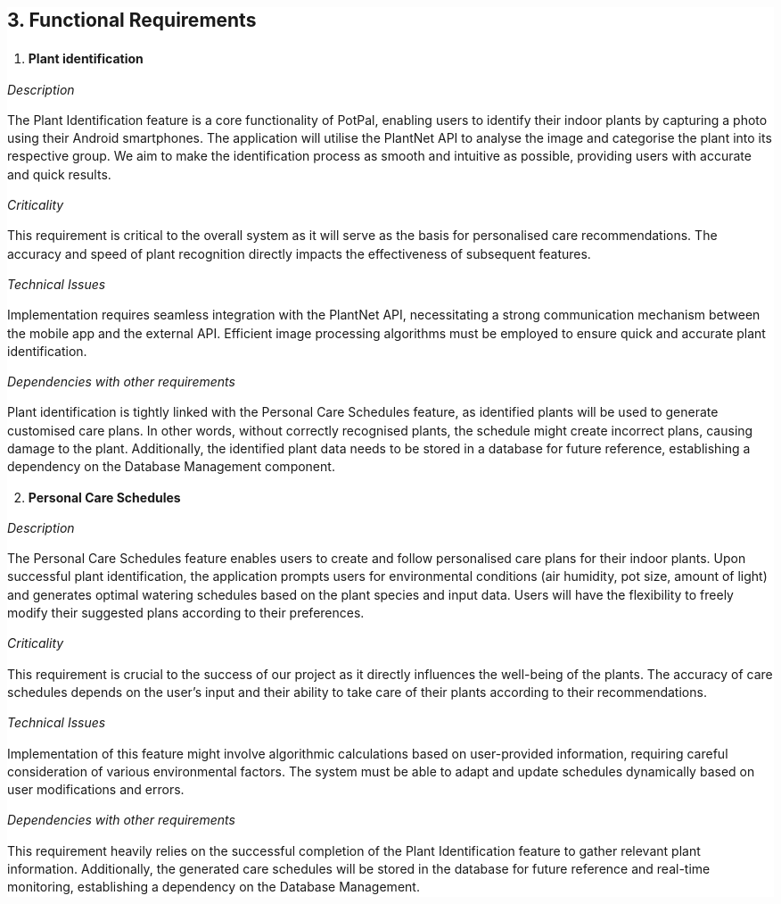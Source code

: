 ## 3. **Functional Requirements**  
1. **Plant identification**

*Description*  
  
The Plant Identification feature is a core functionality of PotPal, enabling users to identify their indoor plants by capturing a photo using their Android smartphones. The application will utilise the PlantNet API to analyse the image and categorise the plant into its respective group. We aim to make the identification process as smooth and intuitive as possible, providing users with accurate and quick results.  
  
*Criticality*  
  
This requirement is critical to the overall system as it will serve as the basis for personalised care recommendations. The accuracy and speed of plant recognition directly impacts the effectiveness of subsequent features.  
  
*Technical Issues*  
  
Implementation requires seamless integration with the PlantNet API, necessitating a strong communication mechanism between the mobile app and the external API. Efficient image processing algorithms must be employed to ensure quick and accurate plant identification.  
  
*Dependencies with other requirements*  
  
Plant identification is tightly linked with the Personal Care Schedules feature, as identified plants will be used to generate customised care plans. In other words, without correctly recognised plants, the schedule might create incorrect plans, causing damage to the plant. Additionally, the identified plant data needs to be stored in a database for future reference, establishing a dependency on the Database Management component.  
  
2. **Personal Care Schedules**

*Description*  
  
The Personal Care Schedules feature enables users to create and follow personalised care plans for their indoor plants. Upon successful plant identification, the application prompts users for environmental conditions (air humidity, pot size, amount of light) and generates optimal watering schedules based on the plant species and input data. Users will have the flexibility to freely modify their suggested plans according to their preferences.  
  
*Criticality*  
  
This requirement is crucial to the success of our project as it directly influences the well-being of the plants. The accuracy of care schedules depends on the user’s input and their ability to take care of their plants according to their recommendations.  
  
*Technical Issues*  
  
Implementation of this feature might involve algorithmic calculations based on user-provided information, requiring careful consideration of various environmental factors. The system must be able to adapt and update schedules dynamically based on user modifications and errors.  
  
*Dependencies with other requirements*  
  
This requirement heavily relies on the successful completion of the Plant Identification feature to gather relevant plant information. Additionally, the generated care schedules will be stored in the database for future reference and real-time monitoring, establishing a dependency on the Database Management.  
  